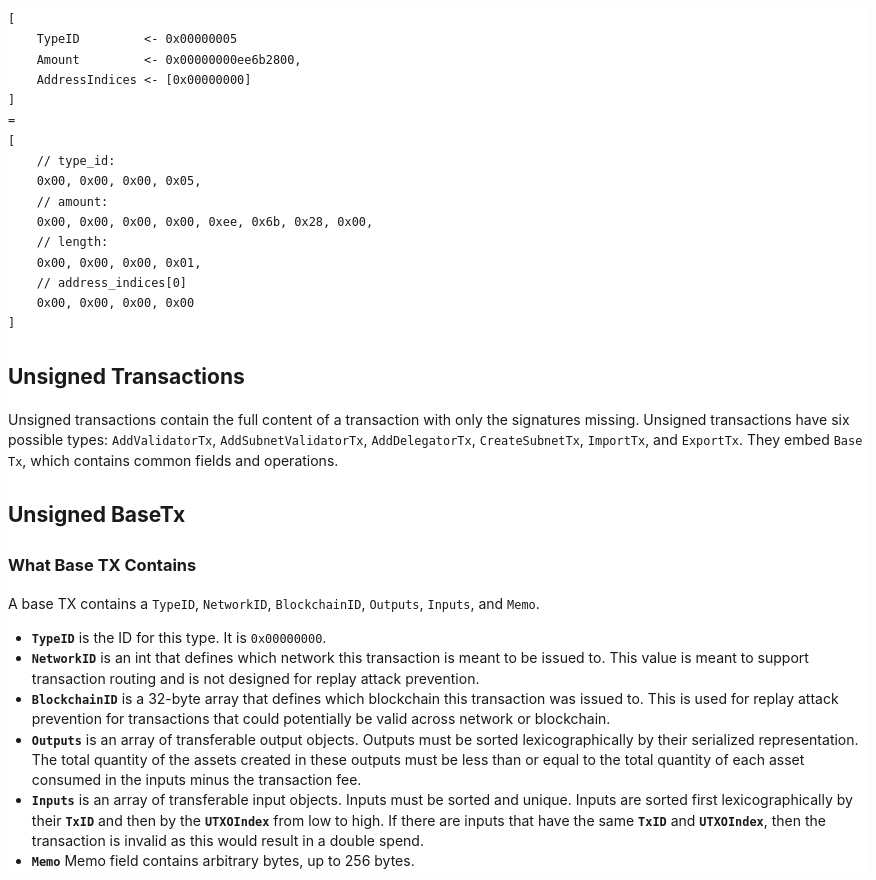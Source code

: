 ```text
[
    TypeID         <- 0x00000005
    Amount         <- 0x00000000ee6b2800,
    AddressIndices <- [0x00000000]
]
=
[
    // type_id:
    0x00, 0x00, 0x00, 0x05,
    // amount:
    0x00, 0x00, 0x00, 0x00, 0xee, 0x6b, 0x28, 0x00,
    // length:
    0x00, 0x00, 0x00, 0x01,
    // address_indices[0]
    0x00, 0x00, 0x00, 0x00
]
```

## Unsigned Transactions

Unsigned transactions contain the full content of a transaction with only the
signatures missing. Unsigned transactions have six possible types:
`AddValidatorTx`, `AddSubnetValidatorTx`, `AddDelegatorTx`, `CreateSubnetTx`,
`ImportTx`, and `ExportTx`. They embed `BaseTx`, which contains common fields
and operations.

## Unsigned BaseTx

### What Base TX Contains

A base TX contains a `TypeID`, `NetworkID`, `BlockchainID`, `Outputs`, `Inputs`, and `Memo`.

- **`TypeID`** is the ID for this type. It is `0x00000000`.
- **`NetworkID`** is an int that defines which network this transaction is meant
  to be issued to. This value is meant to support transaction routing and is not
  designed for replay attack prevention.
- **`BlockchainID`** is a 32-byte array that defines which blockchain this
  transaction was issued to. This is used for replay attack prevention for
  transactions that could potentially be valid across network or blockchain.
- **`Outputs`** is an array of transferable output objects. Outputs must be
  sorted lexicographically by their serialized representation. The total
  quantity of the assets created in these outputs must be less than or equal to
  the total quantity of each asset consumed in the inputs minus the transaction
  fee.
- **`Inputs`** is an array of transferable input objects. Inputs must be sorted
  and unique. Inputs are sorted first lexicographically by their **`TxID`** and
  then by the **`UTXOIndex`** from low to high. If there are inputs that have
  the same **`TxID`** and **`UTXOIndex`**, then the transaction is invalid as
  this would result in a double spend.
- **`Memo`** Memo field contains arbitrary bytes, up to 256 bytes.
